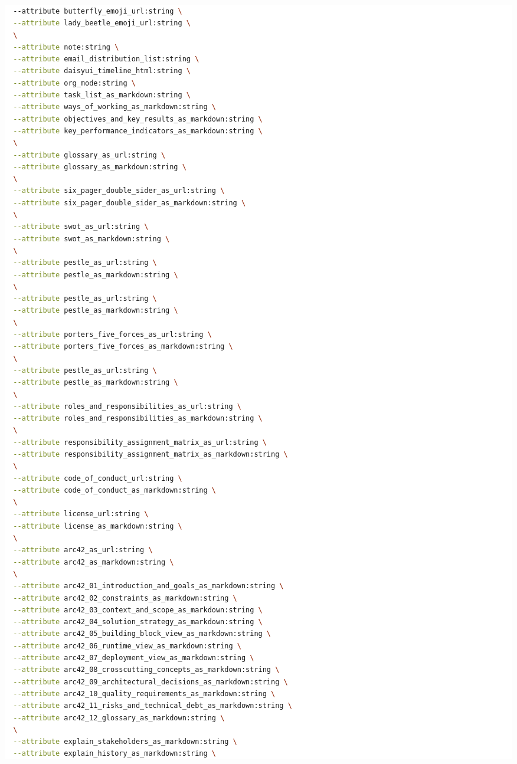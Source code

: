 ```sh
  --attribute butterfly_emoji_url:string \
  --attribute lady_beetle_emoji_url:string \
  \
  --attribute note:string \
  --attribute email_distribution_list:string \
  --attribute daisyui_timeline_html:string \
  --attribute org_mode:string \
  --attribute task_list_as_markdown:string \
  --attribute ways_of_working_as_markdown:string \
  --attribute objectives_and_key_results_as_markdown:string \
  --attribute key_performance_indicators_as_markdown:string \
  \
  --attribute glossary_as_url:string \
  --attribute glossary_as_markdown:string \
  \
  --attribute six_pager_double_sider_as_url:string \
  --attribute six_pager_double_sider_as_markdown:string \
  \
  --attribute swot_as_url:string \
  --attribute swot_as_markdown:string \
  \
  --attribute pestle_as_url:string \
  --attribute pestle_as_markdown:string \
  \
  --attribute pestle_as_url:string \
  --attribute pestle_as_markdown:string \
  \
  --attribute porters_five_forces_as_url:string \
  --attribute porters_five_forces_as_markdown:string \
  \
  --attribute pestle_as_url:string \
  --attribute pestle_as_markdown:string \
  \
  --attribute roles_and_responsibilities_as_url:string \
  --attribute roles_and_responsibilities_as_markdown:string \
  \
  --attribute responsibility_assignment_matrix_as_url:string \
  --attribute responsibility_assignment_matrix_as_markdown:string \
  \
  --attribute code_of_conduct_url:string \
  --attribute code_of_conduct_as_markdown:string \
  \
  --attribute license_url:string \
  --attribute license_as_markdown:string \
  \
  --attribute arc42_as_url:string \
  --attribute arc42_as_markdown:string \
  \
  --attribute arc42_01_introduction_and_goals_as_markdown:string \
  --attribute arc42_02_constraints_as_markdown:string \
  --attribute arc42_03_context_and_scope_as_markdown:string \
  --attribute arc42_04_solution_strategy_as_markdown:string \
  --attribute arc42_05_building_block_view_as_markdown:string \
  --attribute arc42_06_runtime_view_as_markdown:string \
  --attribute arc42_07_deployment_view_as_markdown:string \
  --attribute arc42_08_crosscutting_concepts_as_markdown:string \
  --attribute arc42_09_architectural_decisions_as_markdown:string \
  --attribute arc42_10_quality_requirements_as_markdown:string \
  --attribute arc42_11_risks_and_technical_debt_as_markdown:string \
  --attribute arc42_12_glossary_as_markdown:string \
  \
  --attribute explain_stakeholders_as_markdown:string \
  --attribute explain_history_as_markdown:string \
```